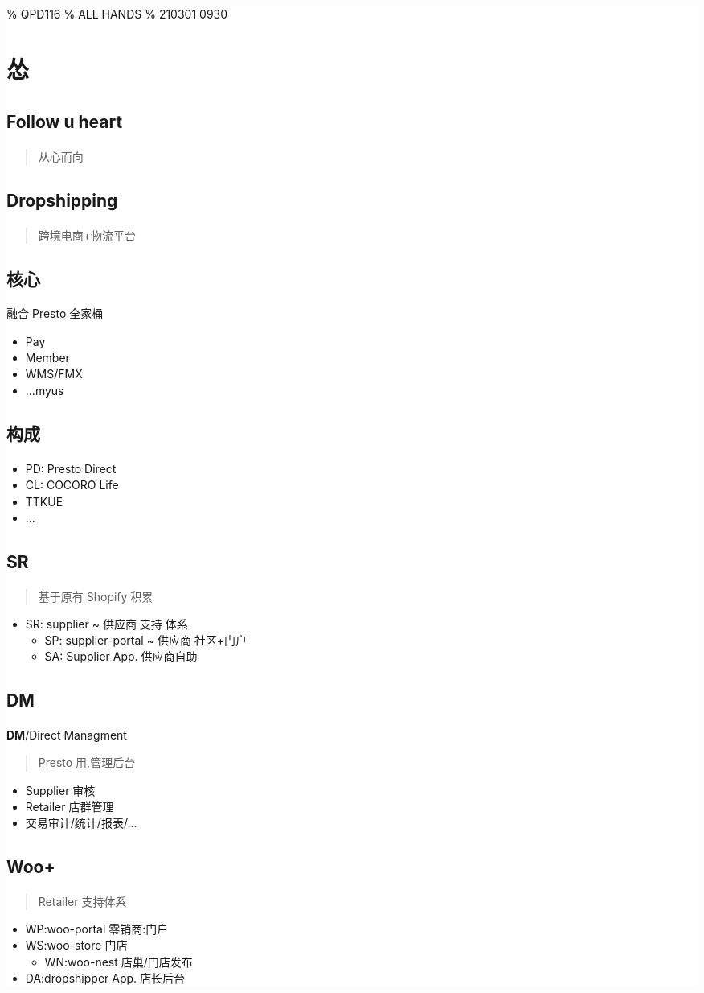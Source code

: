 % QPD116
% ALL HANDS
% 210301 0930

# 怂


## Follow u heart
> 从心而向

## Dropshipping
> 跨境电商+物流平台

## 核心
融合 Presto 全家桶

- Pay
- Member
- WMS/FMX
- ...myus

## 构成
- PD: Presto Direct
- CL: COCORO Life
- TTKUE
- ...

## SR
> 基于原有 Shopify 积累

- SR: supplier ~ 供应商 支持 体系
    + SP: supplier-portal ~ 供应商 社区+门户
    + SA:	Supplier App.	供应商自助

## DM
**DM**/Direct Managment	

> Presto 用,管理后台

- Supplier 审核
- Retailer 店群管理
- 交易审计/统计/报表/...

## Woo+
> Retailer 支持体系

+ WP:woo-portal 零销商:门户
+ WS:woo-store 门店
    + WN:woo-nest 店巢/门店发布
+ DA:dropshipper App. 店长后台
